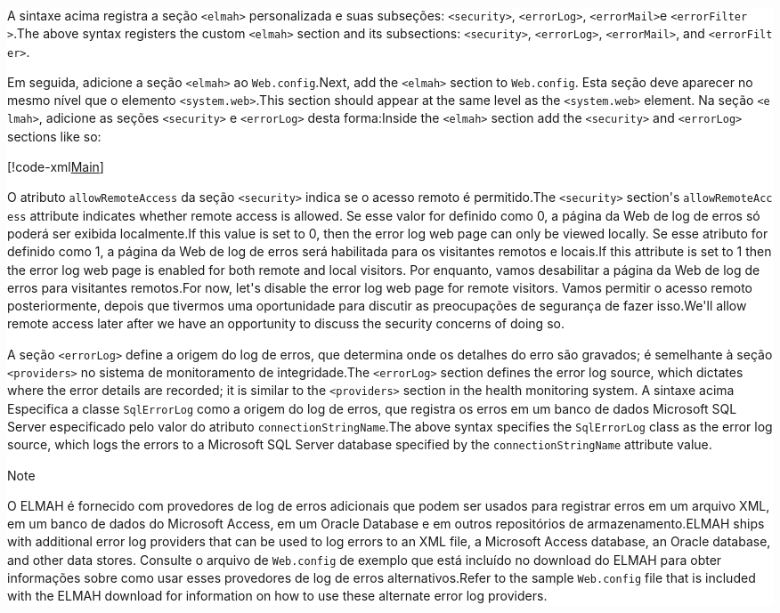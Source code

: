 <span data-ttu-id="73bfc-187">A sintaxe acima registra a seção `<elmah>` personalizada e suas subseções: `<security>`, `<errorLog>`, `<errorMail>`e `<errorFilter>`.</span><span class="sxs-lookup"><span data-stu-id="73bfc-187">The above syntax registers the custom `<elmah>` section and its subsections: `<security>`, `<errorLog>`, `<errorMail>`, and `<errorFilter>`.</span></span>

<span data-ttu-id="73bfc-188">Em seguida, adicione a seção `<elmah>` ao `Web.config`.</span><span class="sxs-lookup"><span data-stu-id="73bfc-188">Next, add the `<elmah>` section to `Web.config`.</span></span> <span data-ttu-id="73bfc-189">Esta seção deve aparecer no mesmo nível que o elemento `<system.web>`.</span><span class="sxs-lookup"><span data-stu-id="73bfc-189">This section should appear at the same level as the `<system.web>` element.</span></span> <span data-ttu-id="73bfc-190">Na seção `<elmah>`, adicione as seções `<security>` e `<errorLog>` desta forma:</span><span class="sxs-lookup"><span data-stu-id="73bfc-190">Inside the `<elmah>` section add the `<security>` and `<errorLog>` sections like so:</span></span>

[!code-xml[Main](logging-error-details-with-elmah-cs/samples/sample4.xml)]

<span data-ttu-id="73bfc-191">O atributo `allowRemoteAccess` da seção `<security>` indica se o acesso remoto é permitido.</span><span class="sxs-lookup"><span data-stu-id="73bfc-191">The `<security>` section's `allowRemoteAccess` attribute indicates whether remote access is allowed.</span></span> <span data-ttu-id="73bfc-192">Se esse valor for definido como 0, a página da Web de log de erros só poderá ser exibida localmente.</span><span class="sxs-lookup"><span data-stu-id="73bfc-192">If this value is set to 0, then the error log web page can only be viewed locally.</span></span> <span data-ttu-id="73bfc-193">Se esse atributo for definido como 1, a página da Web de log de erros será habilitada para os visitantes remotos e locais.</span><span class="sxs-lookup"><span data-stu-id="73bfc-193">If this attribute is set to 1 then the error log web page is enabled for both remote and local visitors.</span></span> <span data-ttu-id="73bfc-194">Por enquanto, vamos desabilitar a página da Web de log de erros para visitantes remotos.</span><span class="sxs-lookup"><span data-stu-id="73bfc-194">For now, let's disable the error log web page for remote visitors.</span></span> <span data-ttu-id="73bfc-195">Vamos permitir o acesso remoto posteriormente, depois que tivermos uma oportunidade para discutir as preocupações de segurança de fazer isso.</span><span class="sxs-lookup"><span data-stu-id="73bfc-195">We'll allow remote access later after we have an opportunity to discuss the security concerns of doing so.</span></span>

<span data-ttu-id="73bfc-196">A seção `<errorLog>` define a origem do log de erros, que determina onde os detalhes do erro são gravados; é semelhante à seção `<providers>` no sistema de monitoramento de integridade.</span><span class="sxs-lookup"><span data-stu-id="73bfc-196">The `<errorLog>` section defines the error log source, which dictates where the error details are recorded; it is similar to the `<providers>` section in the health monitoring system.</span></span> <span data-ttu-id="73bfc-197">A sintaxe acima Especifica a classe `SqlErrorLog` como a origem do log de erros, que registra os erros em um banco de dados Microsoft SQL Server especificado pelo valor do atributo `connectionStringName`.</span><span class="sxs-lookup"><span data-stu-id="73bfc-197">The above syntax specifies the `SqlErrorLog` class as the error log source, which logs the errors to a Microsoft SQL Server database specified by the `connectionStringName` attribute value.</span></span>

> [!NOTE]
> <span data-ttu-id="73bfc-198">O ELMAH é fornecido com provedores de log de erros adicionais que podem ser usados para registrar erros em um arquivo XML, em um banco de dados do Microsoft Access, em um Oracle Database e em outros repositórios de armazenamento.</span><span class="sxs-lookup"><span data-stu-id="73bfc-198">ELMAH ships with additional error log providers that can be used to log errors to an XML file, a Microsoft Access database, an Oracle database, and other data stores.</span></span> <span data-ttu-id="73bfc-199">Consulte o arquivo de `Web.config` de exemplo que está incluído no download do ELMAH para obter informações sobre como usar esses provedores de log de erros alternativos.</span><span class="sxs-lookup"><span data-stu-id="73bfc-199">Refer to the sample `Web.config` file that is included with the ELMAH download for information on how to use these alternate error log providers.</span></span>

